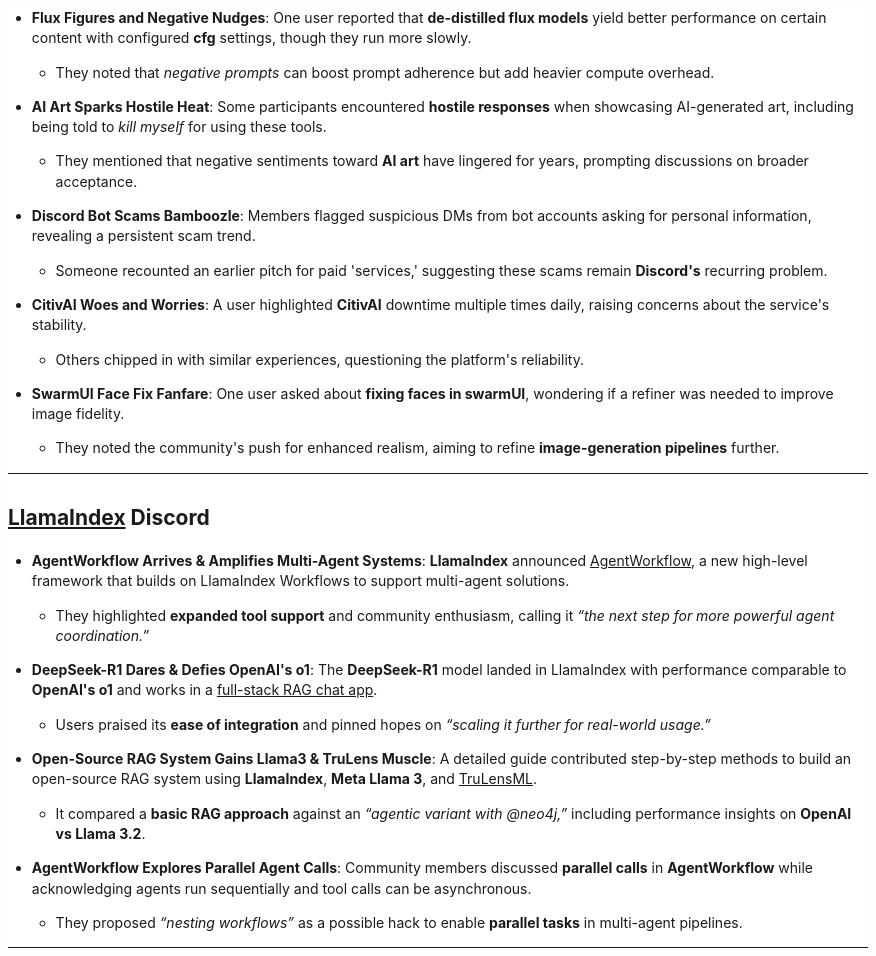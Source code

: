 - **Flux Figures and Negative Nudges**: One user reported that **de-distilled flux models** yield better performance on certain content with configured **cfg** settings, though they run more slowly.
  
  - They noted that *negative prompts* can boost prompt adherence but add heavier compute overhead.
- **AI Art Sparks Hostile Heat**: Some participants encountered **hostile responses** when showcasing AI-generated art, including being told to *kill myself* for using these tools.
  
  - They mentioned that negative sentiments toward **AI art** have lingered for years, prompting discussions on broader acceptance.
- **Discord Bot Scams Bamboozle**: Members flagged suspicious DMs from bot accounts asking for personal information, revealing a persistent scam trend.
  
  - Someone recounted an earlier pitch for paid 'services,' suggesting these scams remain **Discord's** recurring problem.
- **CitivAI Woes and Worries**: A user highlighted **CitivAI** downtime multiple times daily, raising concerns about the service's stability.
  
  - Others chipped in with similar experiences, questioning the platform's reliability.
- **SwarmUI Face Fix Fanfare**: One user asked about **fixing faces in swarmUI**, wondering if a refiner was needed to improve image fidelity.
  
  - They noted the community's push for enhanced realism, aiming to refine **image-generation pipelines** further.

 

---

## [LlamaIndex](https://discord.com/channels/1059199217496772688) Discord

- **AgentWorkflow Arrives & Amplifies Multi-Agent Systems**: **LlamaIndex** announced [AgentWorkflow](https://twitter.com/llama_index/status/1882121805542170894), a new high-level framework that builds on LlamaIndex Workflows to support multi-agent solutions.
  
  - They highlighted **expanded tool support** and community enthusiasm, calling it *“the next step for more powerful agent coordination.”*
- **DeepSeek-R1 Dares & Defies OpenAI's o1**: The **DeepSeek-R1** model landed in LlamaIndex with performance comparable to **OpenAI's o1** and works in a [full-stack RAG chat app](https://twitter.com/llama_index/status/1882144637558890996).
  
  - Users praised its **ease of integration** and pinned hopes on *“scaling it further for real-world usage.”*
- **Open-Source RAG System Gains Llama3 & TruLens Muscle**: A detailed guide contributed step-by-step methods to build an open-source RAG system using **LlamaIndex**, **Meta Llama 3**, and [TruLensML](https://twitter.com/TruLensML).
  
  - It compared a **basic RAG approach** against an *“agentic variant with @neo4j,”* including performance insights on **OpenAI vs Llama 3.2**.
- **AgentWorkflow Explores Parallel Agent Calls**: Community members discussed **parallel calls** in **AgentWorkflow** while acknowledging agents run sequentially and tool calls can be asynchronous.
  
  - They proposed *“nesting workflows”* as a possible hack to enable **parallel tasks** in multi-agent pipelines.

 

---